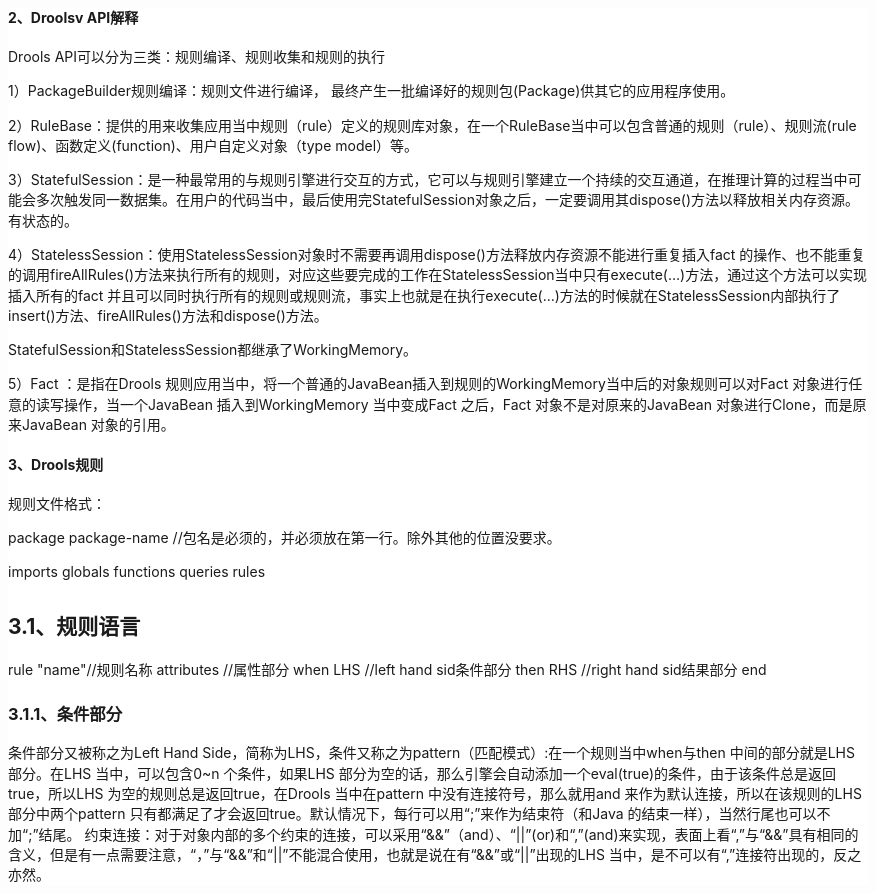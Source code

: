 

#### 2、Droolsv API解释

Drools API可以分为三类：规则编译、规则收集和规则的执行



1）PackageBuilder规则编译：规则文件进行编译， 最终产生一批编译好的规则包(Package)供其它的应用程序使用。

2）RuleBase：提供的用来收集应用当中规则（rule）定义的规则库对象，在一个RuleBase当中可以包含普通的规则（rule）、规则流(rule flow)、函数定义(function)、用户自定义对象（type model）等。

3）StatefulSession：是一种最常用的与规则引擎进行交互的方式，它可以与规则引擎建立一个持续的交互通道，在推理计算的过程当中可能会多次触发同一数据集。在用户的代码当中，最后使用完StatefulSession对象之后，一定要调用其dispose()方法以释放相关内存资源。有状态的。

4）StatelessSession：使用StatelessSession对象时不需要再调用dispose()方法释放内存资源不能进行重复插入fact 的操作、也不能重复的调用fireAllRules()方法来执行所有的规则，对应这些要完成的工作在StatelessSession当中只有execute(…)方法，通过这个方法可以实现插入所有的fact 并且可以同时执行所有的规则或规则流，事实上也就是在执行execute(…)方法的时候就在StatelessSession内部执行了insert()方法、fireAllRules()方法和dispose()方法。

StatefulSession和StatelessSession都继承了WorkingMemory。

5）Fact ：是指在Drools 规则应用当中，将一个普通的JavaBean插入到规则的WorkingMemory当中后的对象规则可以对Fact 对象进行任意的读写操作，当一个JavaBean 插入到WorkingMemory 当中变成Fact 之后，Fact 对象不是对原来的JavaBean 对象进行Clone，而是原来JavaBean 对象的引用。

#### 3、Drools规则

规则文件格式：

package package-name //包名是必须的，并必须放在第一行。除外其他的位置没要求。

imports
globals
functions
queries
rules



## 3.1、规则语言

rule "name"//规则名称
 attributes //属性部分
when
 LHS //left hand sid条件部分
then
 RHS //right hand sid结果部分
end

### 3.1.1、条件部分

条件部分又被称之为Left Hand Side，简称为LHS，条件又称之为pattern（匹配模式）:在一个规则当中when与then 中间的部分就是LHS 部分。在LHS 当中，可以包含0~n 个条件，如果LHS 部分为空的话，那么引擎会自动添加一个eval(true)的条件，由于该条件总是返回true，所以LHS 为空的规则总是返回true，在Drools
当中在pattern 中没有连接符号，那么就用and 来作为默认连接，所以在该规则的LHS 部分中两个pattern 只有都满足了才会返回true。默认情况下，每行可以用“;”来作为结束符（和Java 的结束一样），当然行尾也可以不加“;”结尾。
约束连接：对于对象内部的多个约束的连接，可以采用“&&”（and）、“||”(or)和“,”(and)来实现，表面上看“,”与“&&”具有相同的含义，但是有一点需要注意，“，”与“&&”和“||”不能混合使用，也就是说在有“&&”或“||”出现的LHS 当中，是不可以有“,”连接符出现的，反之亦然。
